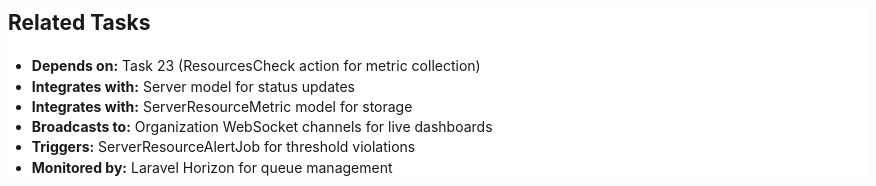 ## Related Tasks

- **Depends on:** Task 23 (ResourcesCheck action for metric collection)
- **Integrates with:** Server model for status updates
- **Integrates with:** ServerResourceMetric model for storage
- **Broadcasts to:** Organization WebSocket channels for live dashboards
- **Triggers:** ServerResourceAlertJob for threshold violations
- **Monitored by:** Laravel Horizon for queue management
